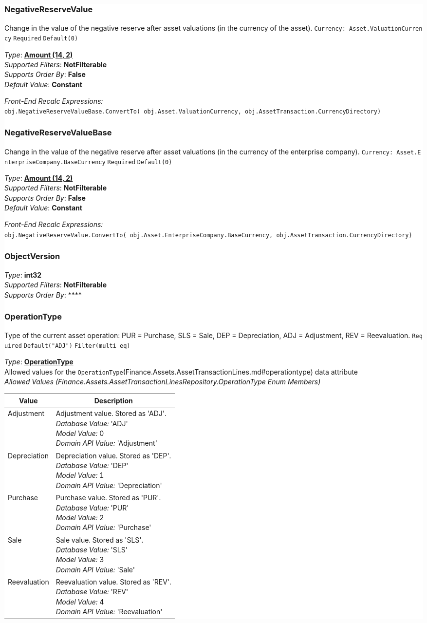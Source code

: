 ### NegativeReserveValue

Change in the value of the negative reserve after asset valuations (in the currency of the asset). `Currency: Asset.ValuationCurrency` `Required` `Default(0)`

_Type_: **[Amount (14, 2)](../data-types.md#amount)**  
_Supported Filters_: **NotFilterable**  
_Supports Order By_: **False**  
_Default Value_: **Constant**  

_Front-End Recalc Expressions:_  
`obj.NegativeReserveValueBase.ConvertTo( obj.Asset.ValuationCurrency, obj.AssetTransaction.CurrencyDirectory)`
### NegativeReserveValueBase

Change in the value of the negative reserve after asset valuations (in the currency of the enterprise company). `Currency: Asset.EnterpriseCompany.BaseCurrency` `Required` `Default(0)`

_Type_: **[Amount (14, 2)](../data-types.md#amount)**  
_Supported Filters_: **NotFilterable**  
_Supports Order By_: **False**  
_Default Value_: **Constant**  

_Front-End Recalc Expressions:_  
`obj.NegativeReserveValue.ConvertTo( obj.Asset.EnterpriseCompany.BaseCurrency, obj.AssetTransaction.CurrencyDirectory)`
### ObjectVersion

_Type_: **int32**  
_Supported Filters_: **NotFilterable**  
_Supports Order By_: ****  

### OperationType

Type of the current asset operation: PUR = Purchase, SLS = Sale, DEP = Depreciation, ADJ = Adjustment, REV = Reevaluation. `Required` `Default("ADJ")` `Filter(multi eq)`

_Type_: **[OperationType](Finance.Assets.AssetTransactionLines.md#operationtype)**  
Allowed values for the `OperationType`(Finance.Assets.AssetTransactionLines.md#operationtype) data attribute  
_Allowed Values (Finance.Assets.AssetTransactionLinesRepository.OperationType Enum Members)_  

| Value | Description |
| ---- | --- |
| Adjustment | Adjustment value. Stored as 'ADJ'. <br /> _Database Value:_ 'ADJ' <br /> _Model Value:_ 0 <br /> _Domain API Value:_ 'Adjustment' |
| Depreciation | Depreciation value. Stored as 'DEP'. <br /> _Database Value:_ 'DEP' <br /> _Model Value:_ 1 <br /> _Domain API Value:_ 'Depreciation' |
| Purchase | Purchase value. Stored as 'PUR'. <br /> _Database Value:_ 'PUR' <br /> _Model Value:_ 2 <br /> _Domain API Value:_ 'Purchase' |
| Sale | Sale value. Stored as 'SLS'. <br /> _Database Value:_ 'SLS' <br /> _Model Value:_ 3 <br /> _Domain API Value:_ 'Sale' |
| Reevaluation | Reevaluation value. Stored as 'REV'. <br /> _Database Value:_ 'REV' <br /> _Model Value:_ 4 <br /> _Domain API Value:_ 'Reevaluation' |
